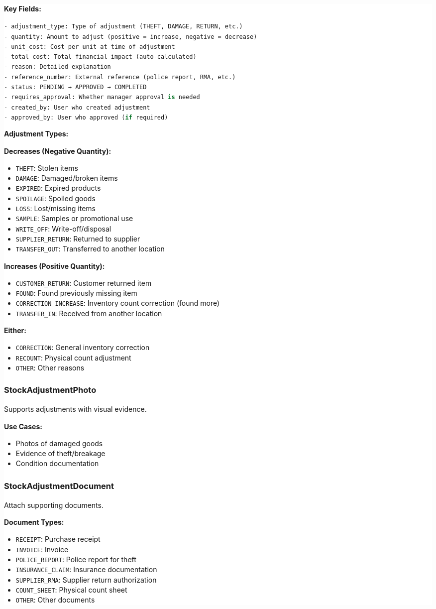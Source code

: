 **Key Fields:**
```python
- adjustment_type: Type of adjustment (THEFT, DAMAGE, RETURN, etc.)
- quantity: Amount to adjust (positive = increase, negative = decrease)
- unit_cost: Cost per unit at time of adjustment
- total_cost: Total financial impact (auto-calculated)
- reason: Detailed explanation
- reference_number: External reference (police report, RMA, etc.)
- status: PENDING → APPROVED → COMPLETED
- requires_approval: Whether manager approval is needed
- created_by: User who created adjustment
- approved_by: User who approved (if required)
```

**Adjustment Types:**

**Decreases (Negative Quantity):**
- `THEFT`: Stolen items
- `DAMAGE`: Damaged/broken items
- `EXPIRED`: Expired products
- `SPOILAGE`: Spoiled goods
- `LOSS`: Lost/missing items
- `SAMPLE`: Samples or promotional use
- `WRITE_OFF`: Write-off/disposal
- `SUPPLIER_RETURN`: Returned to supplier
- `TRANSFER_OUT`: Transferred to another location

**Increases (Positive Quantity):**
- `CUSTOMER_RETURN`: Customer returned item
- `FOUND`: Found previously missing item
- `CORRECTION_INCREASE`: Inventory count correction (found more)
- `TRANSFER_IN`: Received from another location

**Either:**
- `CORRECTION`: General inventory correction
- `RECOUNT`: Physical count adjustment
- `OTHER`: Other reasons

### StockAdjustmentPhoto

Supports adjustments with visual evidence.

**Use Cases:**
- Photos of damaged goods
- Evidence of theft/breakage
- Condition documentation

### StockAdjustmentDocument

Attach supporting documents.

**Document Types:**
- `RECEIPT`: Purchase receipt
- `INVOICE`: Invoice
- `POLICE_REPORT`: Police report for theft
- `INSURANCE_CLAIM`: Insurance documentation
- `SUPPLIER_RMA`: Supplier return authorization
- `COUNT_SHEET`: Physical count sheet
- `OTHER`: Other documents
